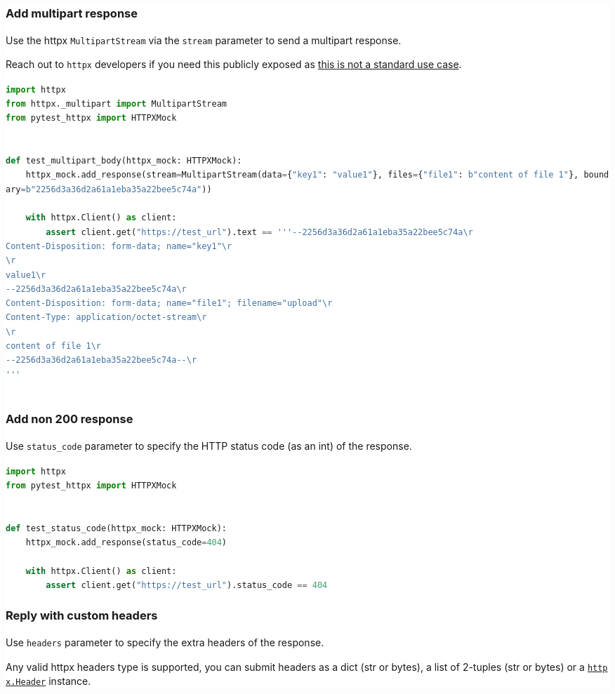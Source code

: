 ### Add multipart response

Use the httpx `MultipartStream` via the `stream` parameter to send a multipart response.

Reach out to `httpx` developers if you need this publicly exposed as [this is not a standard use case](https://github.com/encode/httpx/issues/872#issuecomment-633584819).

```python
import httpx
from httpx._multipart import MultipartStream
from pytest_httpx import HTTPXMock


def test_multipart_body(httpx_mock: HTTPXMock):
    httpx_mock.add_response(stream=MultipartStream(data={"key1": "value1"}, files={"file1": b"content of file 1"}, boundary=b"2256d3a36d2a61a1eba35a22bee5c74a"))

    with httpx.Client() as client:
        assert client.get("https://test_url").text == '''--2256d3a36d2a61a1eba35a22bee5c74a\r
Content-Disposition: form-data; name="key1"\r
\r
value1\r
--2256d3a36d2a61a1eba35a22bee5c74a\r
Content-Disposition: form-data; name="file1"; filename="upload"\r
Content-Type: application/octet-stream\r
\r
content of file 1\r
--2256d3a36d2a61a1eba35a22bee5c74a--\r
'''
    
```

### Add non 200 response

Use `status_code` parameter to specify the HTTP status code (as an int) of the response.

```python
import httpx
from pytest_httpx import HTTPXMock


def test_status_code(httpx_mock: HTTPXMock):
    httpx_mock.add_response(status_code=404)

    with httpx.Client() as client:
        assert client.get("https://test_url").status_code == 404

```

### Reply with custom headers

Use `headers` parameter to specify the extra headers of the response.

Any valid httpx headers type is supported, you can submit headers as a dict (str or bytes), a list of 2-tuples (str or bytes) or a [`httpx.Header`](https://www.python-httpx.org/api/#headers) instance.
